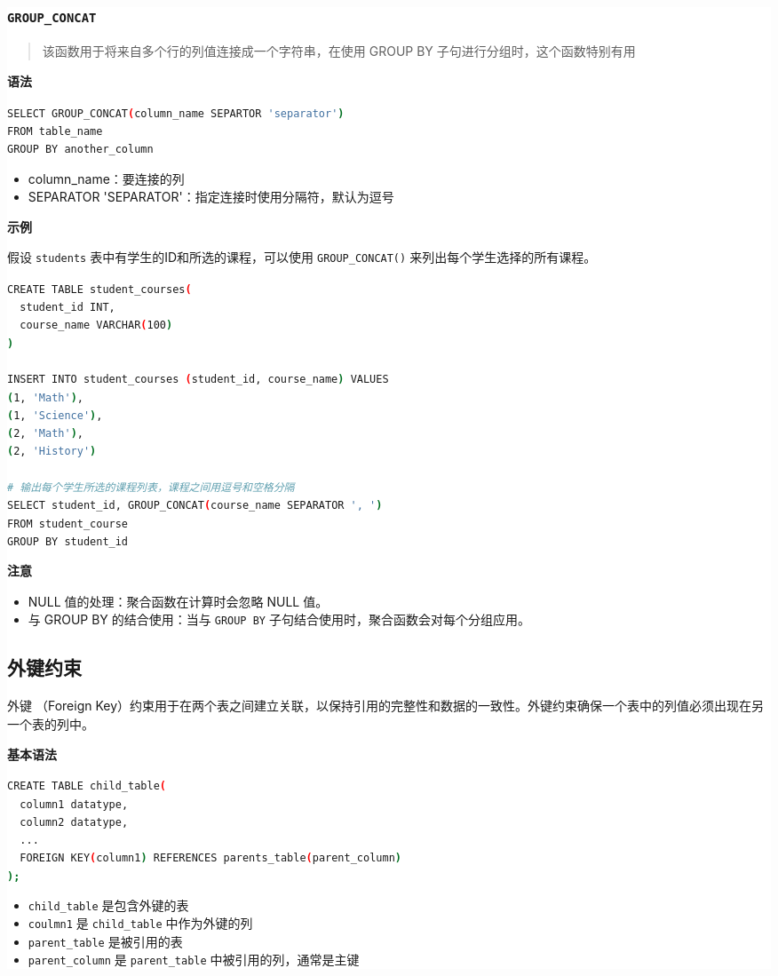 ### `GROUP_CONCAT`
> 该函数用于将来自多个行的列值连接成一个字符串，在使用 GROUP BY 子句进行分组时，这个函数特别有用

**语法**
```bash
SELECT GROUP_CONCAT(column_name SEPARTOR 'separator')
FROM table_name
GROUP BY another_column
```
- column_name：要连接的列
- SEPARATOR 'SEPARATOR'：指定连接时使用分隔符，默认为逗号

**示例**

假设 `students` 表中有学生的ID和所选的课程，可以使用 `GROUP_CONCAT()` 来列出每个学生选择的所有课程。

```bash
CREATE TABLE student_courses(
  student_id INT,
  course_name VARCHAR(100)
)

INSERT INTO student_courses (student_id, course_name) VALUES 
(1, 'Math'),
(1, 'Science'),
(2, 'Math'),
(2, 'History')

# 输出每个学生所选的课程列表，课程之间用逗号和空格分隔
SELECT student_id, GROUP_CONCAT(course_name SEPARATOR ', ')
FROM student_course
GROUP BY student_id
```

**注意**
- NULL 值的处理：聚合函数在计算时会忽略 NULL 值。
- 与 GROUP BY 的结合使用：当与 `GROUP BY` 子句结合使用时，聚合函数会对每个分组应用。

## 外键约束

外键 （Foreign Key）约束用于在两个表之间建立关联，以保持引用的完整性和数据的一致性。外键约束确保一个表中的列值必须出现在另一个表的列中。

**基本语法**

```bash
CREATE TABLE child_table(
  column1 datatype,
  column2 datatype,
  ...
  FOREIGN KEY(column1) REFERENCES parents_table(parent_column)
);
```
- `child_table` 是包含外键的表
- `coulmn1` 是 `child_table` 中作为外键的列
- `parent_table` 是被引用的表
- `parent_column` 是 `parent_table` 中被引用的列，通常是主键
